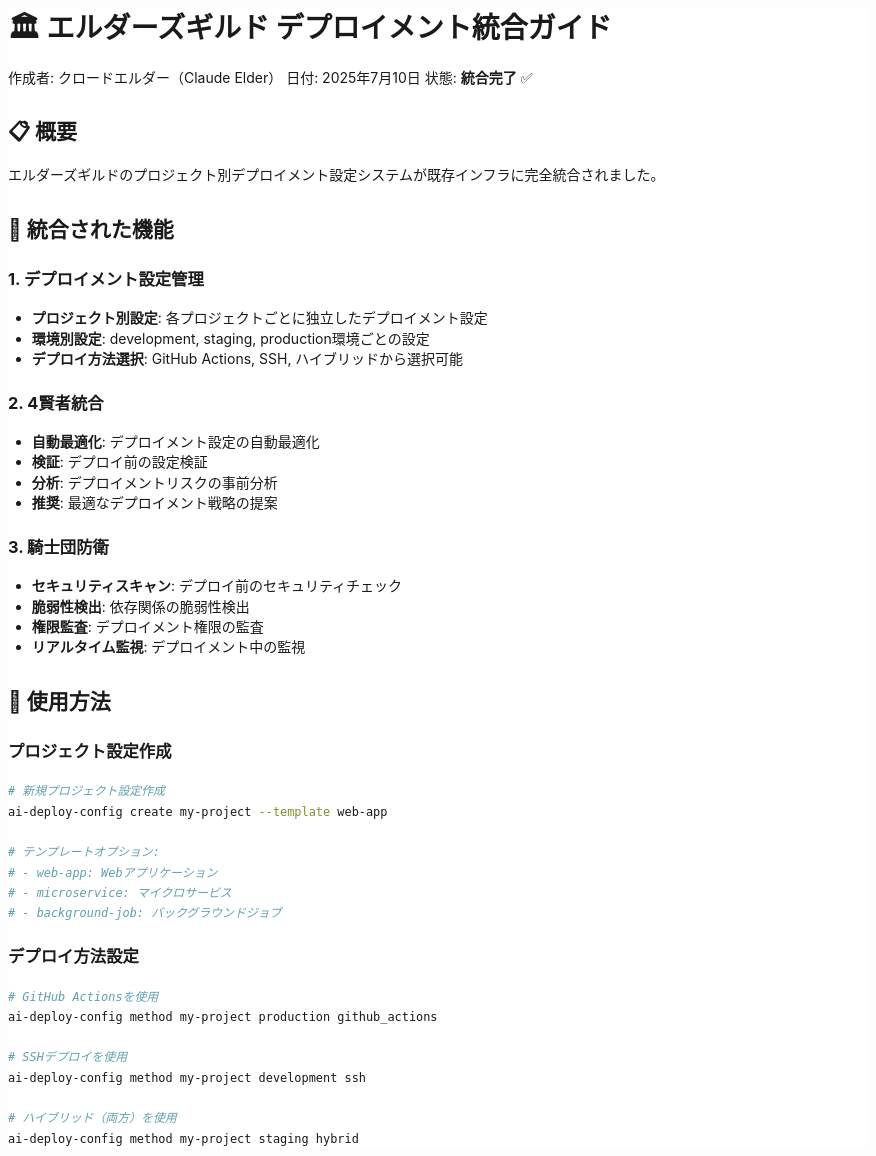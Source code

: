 # 🏛️ エルダーズギルド デプロイメント統合ガイド

作成者: クロードエルダー（Claude Elder）
日付: 2025年7月10日
状態: **統合完了** ✅

## 📋 概要

エルダーズギルドのプロジェクト別デプロイメント設定システムが既存インフラに完全統合されました。

## 🔧 統合された機能

### 1. デプロイメント設定管理
- **プロジェクト別設定**: 各プロジェクトごとに独立したデプロイメント設定
- **環境別設定**: development, staging, production環境ごとの設定
- **デプロイ方法選択**: GitHub Actions, SSH, ハイブリッドから選択可能

### 2. 4賢者統合
- **自動最適化**: デプロイメント設定の自動最適化
- **検証**: デプロイ前の設定検証
- **分析**: デプロイメントリスクの事前分析
- **推奨**: 最適なデプロイメント戦略の提案

### 3. 騎士団防衛
- **セキュリティスキャン**: デプロイ前のセキュリティチェック
- **脆弱性検出**: 依存関係の脆弱性検出
- **権限監査**: デプロイメント権限の監査
- **リアルタイム監視**: デプロイメント中の監視

## 🚀 使用方法

### プロジェクト設定作成
```bash
# 新規プロジェクト設定作成
ai-deploy-config create my-project --template web-app

# テンプレートオプション:
# - web-app: Webアプリケーション
# - microservice: マイクロサービス
# - background-job: バックグラウンドジョブ
```

### デプロイ方法設定
```bash
# GitHub Actionsを使用
ai-deploy-config method my-project production github_actions

# SSHデプロイを使用
ai-deploy-config method my-project development ssh

# ハイブリッド（両方）を使用
ai-deploy-config method my-project staging hybrid
```
